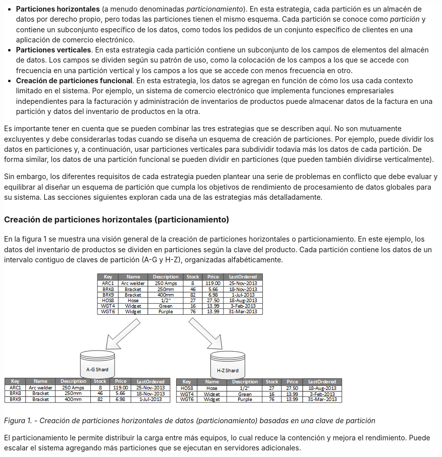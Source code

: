 - **Particiones horizontales** (a menudo denominadas _particionamiento_). En esta estrategia, cada partición es un almacén de datos por derecho propio, pero todas las particiones tienen el mismo esquema. Cada partición se conoce como _partición_ y contiene un subconjunto específico de los datos, como todos los pedidos de un conjunto específico de clientes en una aplicación de comercio electrónico.
- **Particiones verticales**. En esta estrategia cada partición contiene un subconjunto de los campos de elementos del almacén de datos. Los campos se dividen según su patrón de uso, como la colocación de los campos a los que se accede con frecuencia en una partición vertical y los campos a los que se accede con menos frecuencia en otro.
- **Creación de particiones funcional**. En esta estrategia, los datos se agregan en función de cómo los usa cada contexto limitado en el sistema. Por ejemplo, un sistema de comercio electrónico que implementa funciones empresariales independientes para la facturación y administración de inventarios de productos puede almacenar datos de la factura en una partición y datos del inventario de productos en la otra.

Es importante tener en cuenta que se pueden combinar las tres estrategias que se describen aquí. No son mutuamente excluyentes y debe considerarlas todas cuando se diseña un esquema de creación de particiones. Por ejemplo, puede dividir los datos en particiones y, a continuación, usar particiones verticales para subdividir todavía más los datos de cada partición. De forma similar, los datos de una partición funcional se pueden dividir en particiones (que pueden también dividirse verticalmente).

Sin embargo, los diferentes requisitos de cada estrategia pueden plantear una serie de problemas en conflicto que debe evaluar y equilibrar al diseñar un esquema de partición que cumpla los objetivos de rendimiento de procesamiento de datos globales para su sistema. Las secciones siguientes exploran cada una de las estrategias más detalladamente.

### Creación de particiones horizontales (particionamiento)

En la figura 1 se muestra una visión general de la creación de particiones horizontales o particionamiento. En este ejemplo, los datos del inventario de productos se dividen en particiones según la clave del producto. Cada partición contiene los datos de un intervalo contiguo de claves de partición (A-G y H-Z), organizadas alfabéticamente.

![](media/best-practices-data-partitioning/DataPartitioning01.png)

_Figura 1. - Creación de particiones horizontales de datos (particionamiento) basadas en una clave de partición_

El particionamiento le permite distribuir la carga entre más equipos, lo cual reduce la contención y mejora el rendimiento. Puede escalar el sistema agregando más particiones que se ejecutan en servidores adicionales.
